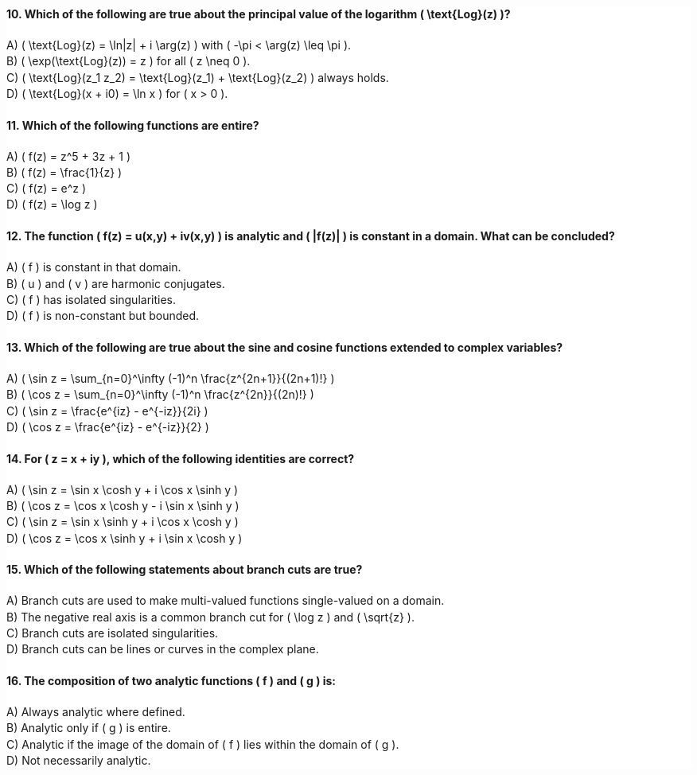 

#### 10. Which of the following are true about the principal value of the logarithm \( \text{Log}(z) \)?  
A) \( \text{Log}(z) = \ln|z| + i \arg(z) \) with \( -\pi < \arg(z) \leq \pi \).  
B) \( \exp(\text{Log}(z)) = z \) for all \( z \neq 0 \).  
C) \( \text{Log}(z_1 z_2) = \text{Log}(z_1) + \text{Log}(z_2) \) always holds.  
D) \( \text{Log}(x + i0) = \ln x \) for \( x > 0 \).



#### 11. Which of the following functions are entire?  
A) \( f(z) = z^5 + 3z + 1 \)  
B) \( f(z) = \frac{1}{z} \)  
C) \( f(z) = e^z \)  
D) \( f(z) = \log z \)



#### 12. The function \( f(z) = u(x,y) + iv(x,y) \) is analytic and \( |f(z)| \) is constant in a domain. What can be concluded?  
A) \( f \) is constant in that domain.  
B) \( u \) and \( v \) are harmonic conjugates.  
C) \( f \) has isolated singularities.  
D) \( f \) is non-constant but bounded.



#### 13. Which of the following are true about the sine and cosine functions extended to complex variables?  
A) \( \sin z = \sum_{n=0}^\infty (-1)^n \frac{z^{2n+1}}{(2n+1)!} \)  
B) \( \cos z = \sum_{n=0}^\infty (-1)^n \frac{z^{2n}}{(2n)!} \)  
C) \( \sin z = \frac{e^{iz} - e^{-iz}}{2i} \)  
D) \( \cos z = \frac{e^{iz} - e^{-iz}}{2} \)



#### 14. For \( z = x + iy \), which of the following identities are correct?  
A) \( \sin z = \sin x \cosh y + i \cos x \sinh y \)  
B) \( \cos z = \cos x \cosh y - i \sin x \sinh y \)  
C) \( \sin z = \sin x \sinh y + i \cos x \cosh y \)  
D) \( \cos z = \cos x \sinh y + i \sin x \cosh y \)



#### 15. Which of the following statements about branch cuts are true?  
A) Branch cuts are used to make multi-valued functions single-valued on a domain.  
B) The negative real axis is a common branch cut for \( \log z \) and \( \sqrt{z} \).  
C) Branch cuts are isolated singularities.  
D) Branch cuts can be lines or curves in the complex plane.



#### 16. The composition of two analytic functions \( f \) and \( g \) is:  
A) Always analytic where defined.  
B) Analytic only if \( g \) is entire.  
C) Analytic if the image of the domain of \( f \) lies within the domain of \( g \).  
D) Not necessarily analytic.
